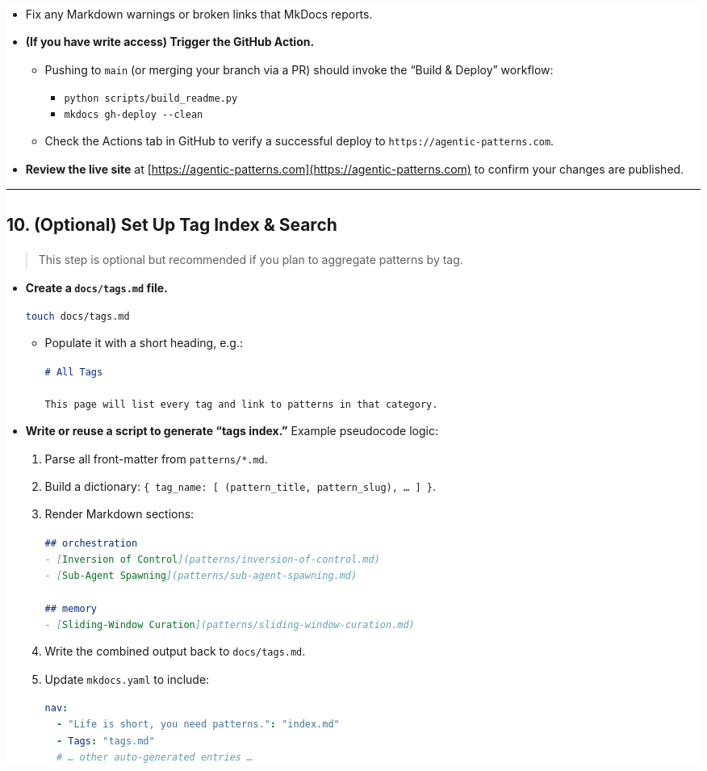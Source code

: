   * Fix any Markdown warnings or broken links that MkDocs reports.

* **(If you have write access) Trigger the GitHub Action.**

  * Pushing to `main` (or merging your branch via a PR) should invoke the “Build & Deploy” workflow:

    * `python scripts/build_readme.py`
    * `mkdocs gh-deploy --clean`
  * Check the Actions tab in GitHub to verify a successful deploy to `https://agentic-patterns.com`.

* **Review the live site** at [https://agentic-patterns.com](https://agentic-patterns.com) to confirm your changes are published.

---

## 10. (Optional) Set Up Tag Index & Search

> This step is optional but recommended if you plan to aggregate patterns by tag.

* **Create a `docs/tags.md` file.**

  ```bash
  touch docs/tags.md
  ```

  * Populate it with a short heading, e.g.:

    ```markdown
    # All Tags

    This page will list every tag and link to patterns in that category.
    ```

* **Write or reuse a script to generate “tags index.”**
  Example pseudocode logic:

  1. Parse all front-matter from `patterns/*.md`.
  2. Build a dictionary: `{ tag_name: [ (pattern_title, pattern_slug), … ] }`.
  3. Render Markdown sections:

     ```markdown
     ## orchestration
     - [Inversion of Control](patterns/inversion-of-control.md)
     - [Sub-Agent Spawning](patterns/sub-agent-spawning.md)

     ## memory
     - [Sliding-Window Curation](patterns/sliding-window-curation.md)
     ```
  4. Write the combined output back to `docs/tags.md`.
  5. Update `mkdocs.yaml` to include:

     ```yaml
     nav:
       - "Life is short, you need patterns.": "index.md"
       - Tags: "tags.md"
       # … other auto-generated entries …
     ```
